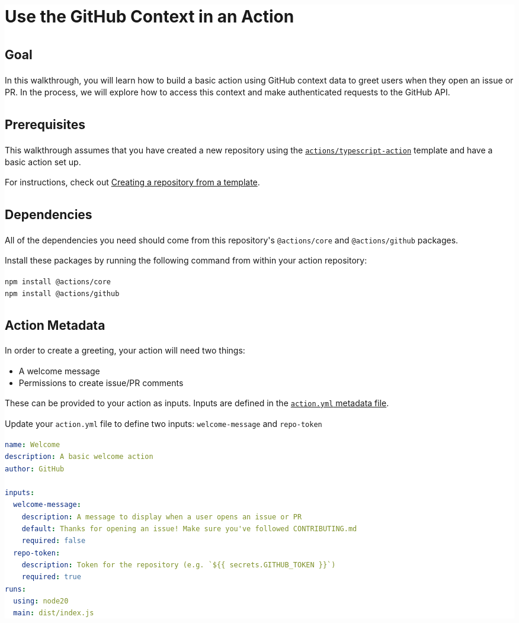 # Use the GitHub Context in an Action

## Goal

In this walkthrough, you will learn how to build a basic action using GitHub context data to greet users when they open an issue or PR. In the process, we will explore how to access this context and make authenticated requests to the GitHub API.

## Prerequisites

This walkthrough assumes that you have created a new repository using the [`actions/typescript-action`](https://github.com/actions/typescript-action) template and have a basic action set up.

For instructions, check out [Creating a repository from a template](https://docs.github.com/en/repositories/creating-and-managing-repositories/creating-a-repository-from-a-template).

## Dependencies

All of the dependencies you need should come from this repository's `@actions/core` and `@actions/github` packages.

Install these packages by running the following command from within your action repository:

```bash
npm install @actions/core
npm install @actions/github
```

## Action Metadata

In order to create a greeting, your action will need two things:

- A welcome message
- Permissions to create issue/PR comments

These can be provided to your action as inputs. Inputs are defined in the [`action.yml` metadata file](https://docs.github.com/en/actions/creating-actions/metadata-syntax-for-github-actions#inputs).

Update your `action.yml` file to define two inputs: `welcome-message` and `repo-token`

```yaml
name: Welcome
description: A basic welcome action
author: GitHub

inputs:
  welcome-message:
    description: A message to display when a user opens an issue or PR
    default: Thanks for opening an issue! Make sure you've followed CONTRIBUTING.md
    required: false
  repo-token:
    description: Token for the repository (e.g. `${{ secrets.GITHUB_TOKEN }}`)
    required: true
runs:
  using: node20
  main: dist/index.js
```
